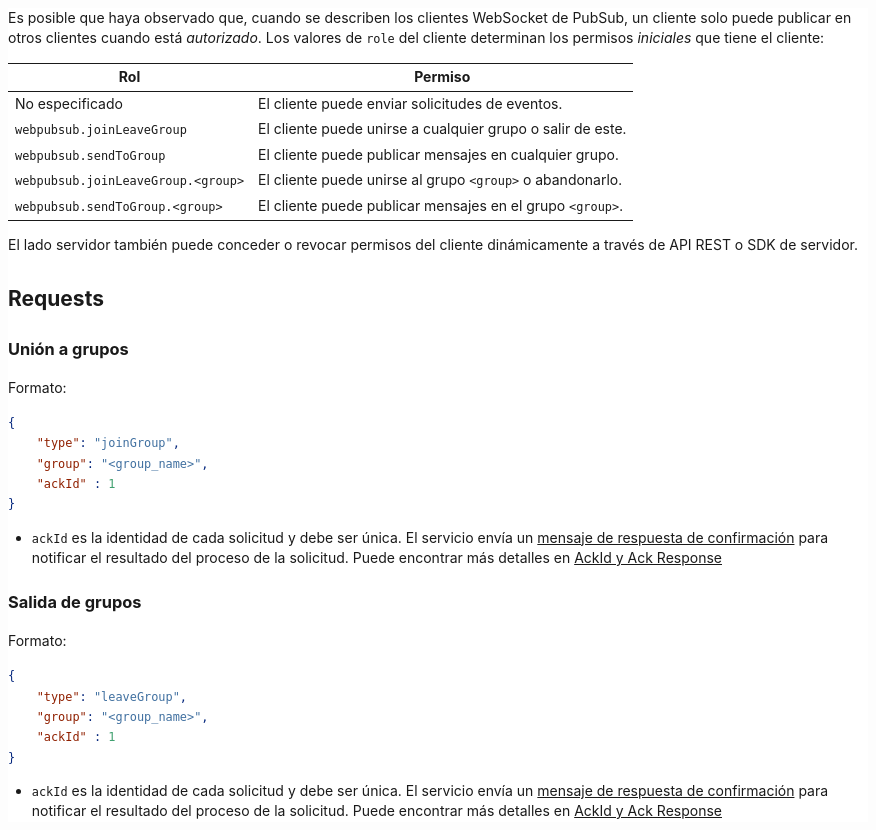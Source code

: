 Es posible que haya observado que, cuando se describen los clientes WebSocket de PubSub, un cliente solo puede publicar en otros clientes cuando está *autorizado*. Los valores de `role` del cliente determinan los permisos *iniciales* que tiene el cliente:

| Rol | Permiso |
|---|---|
| No especificado | El cliente puede enviar solicitudes de eventos.
| `webpubsub.joinLeaveGroup` | El cliente puede unirse a cualquier grupo o salir de este.
| `webpubsub.sendToGroup` | El cliente puede publicar mensajes en cualquier grupo.
| `webpubsub.joinLeaveGroup.<group>` | El cliente puede unirse al grupo `<group>` o abandonarlo.
| `webpubsub.sendToGroup.<group>` | El cliente puede publicar mensajes en el grupo `<group>`.

El lado servidor también puede conceder o revocar permisos del cliente dinámicamente a través de API REST o SDK de servidor.

## <a name="requests"></a>Requests

### <a name="join-groups"></a>Unión a grupos

Formato:

```json
{
    "type": "joinGroup",
    "group": "<group_name>",
    "ackId" : 1
}
```

* `ackId` es la identidad de cada solicitud y debe ser única. El servicio envía un [mensaje de respuesta de confirmación](#ack-response) para notificar el resultado del proceso de la solicitud. Puede encontrar más detalles en [AckId y Ack Response](./concept-client-protocols.md#ackid-and-ack-response)

### <a name="leave-groups"></a>Salida de grupos

Formato:

```json
{
    "type": "leaveGroup",
    "group": "<group_name>",
    "ackId" : 1
}
```

* `ackId` es la identidad de cada solicitud y debe ser única. El servicio envía un [mensaje de respuesta de confirmación](#ack-response) para notificar el resultado del proceso de la solicitud. Puede encontrar más detalles en [AckId y Ack Response](./concept-client-protocols.md#ackid-and-ack-response)
